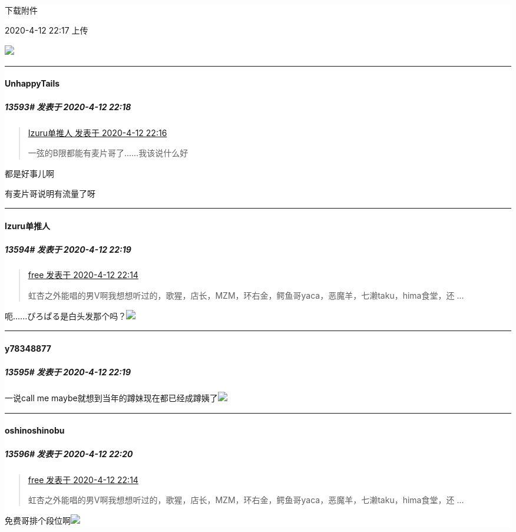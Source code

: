 
下载附件


2020-4-12 22:17 上传


<img src="https://img.saraba1st.com/forum/202004/12/221728npebmemcnsesnerq.png" referrerpolicy="no-referrer">


-----

####  UnhappyTails  
##### 13593#       发表于 2020-4-12 22:18


<blockquote><a href="httphttps://bbs.saraba1st.com/2b/forum.php?mod=redirect&amp;goto=findpost&amp;pid=47059186&amp;ptid=1920426" target="_blank">Izuru单推人 发表于 2020-4-12 22:16</a>

一弦的B限都能有麦片哥了......我该说什么好</blockquote>
都是好事儿啊


有麦片哥说明有流量了呀


-----

####  Izuru单推人  
##### 13594#       发表于 2020-4-12 22:19


<blockquote><a href="httphttps://bbs.saraba1st.com/2b/forum.php?mod=redirect&amp;goto=findpost&amp;pid=47059165&amp;ptid=1920426" target="_blank">free 发表于 2020-4-12 22:14</a>

虹杏之外能唱的男V啊我想想听过的，歌猩，店长，MZM，环右金，鳄鱼哥yaca，恶魔羊，七濑taku，hima食堂，还 ...</blockquote>
呃......ぴろぱる是白头发那个吗？<img src="https://static.saraba1st.com/image/smiley/face2017/204.png" referrerpolicy="no-referrer">


-----

####  y78348877  
##### 13595#       发表于 2020-4-12 22:19


一说call me maybe就想到当年的蹲妹现在都已经成蹲姨了<img src="https://static.saraba1st.com/image/smiley/face2017/067.png" referrerpolicy="no-referrer">


-----

####  oshinoshinobu  
##### 13596#       发表于 2020-4-12 22:20


<blockquote><a href="httphttps://bbs.saraba1st.com/2b/forum.php?mod=redirect&amp;goto=findpost&amp;pid=47059165&amp;ptid=1920426" target="_blank">free 发表于 2020-4-12 22:14</a>

虹杏之外能唱的男V啊我想想听过的，歌猩，店长，MZM，环右金，鳄鱼哥yaca，恶魔羊，七濑taku，hima食堂，还 ...</blockquote>
免费哥排个段位啊<img src="https://static.saraba1st.com/image/smiley/face2017/066.png" referrerpolicy="no-referrer">
